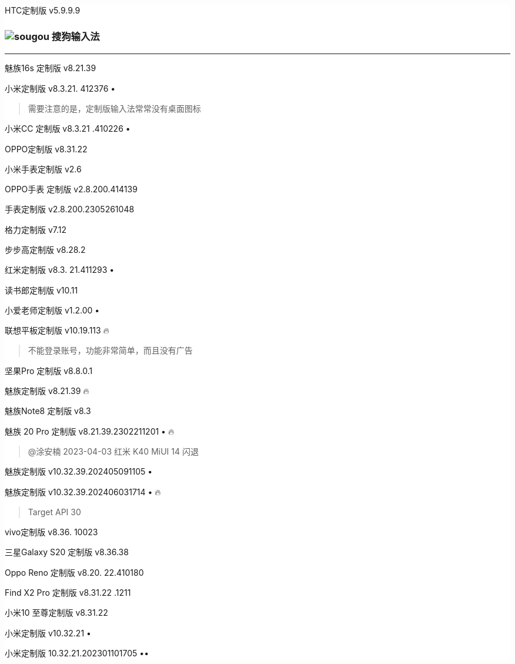 HTC定制版 v5.9.9.9


### ![sougou](https://gitee.com/ww3w/dzb/raw/master/iconsSE/sougou.svg) 搜狗输入法

---

魅族16s 定制版 v8.21.39

小米定制版 v8.3.21. 412376 •
> 需要注意的是，定制版输入法常常没有桌面图标

小米CC 定制版 v8.3.21 .410226 •

OPPO定制版 v8.31.22

小米手表定制版 v2.6

OPPO手表 定制版 v2.8.200.414139

手表定制版 v2.8.200.2305261048

格力定制版 v7.12

步步高定制版 v8.28.2

红米定制版 v8.3. 21.411293 •

读书郎定制版 v10.11

小爱老师定制版 v1.2.00 •

联想平板定制版 v10.19.113 🔥
> 不能登录账号，功能非常简单，而且没有广告

坚果Pro 定制版 v8.8.0.1

魅族定制版 v8.21.39 🔥

魅族Note8 定制版 v8.3

魅族 20 Pro 定制版 v8.21.39.2302211201 • 🔥
> @涂安楠 2023-04-03 红米 K40 MiUI 14 闪退

魅族定制版 v10.32.39.202405091105 •

魅族定制版 v10.32.39.202406031714 • 🔥
> Target API 30

vivo定制版 v8.36. 10023

三星Galaxy S20 定制版 v8.36.38

Oppo Reno 定制版 v8.20. 22.410180

Find X2 Pro 定制版 v8.31.22 .1211

小米10 至尊定制版 v8.31.22

小米定制版 v10.32.21 • 

小米定制版 10.32.21.202301101705 ••
